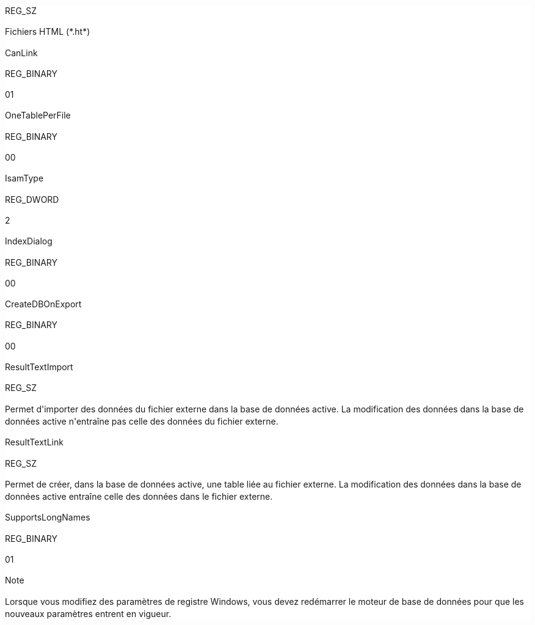 <td><p>REG_SZ</p></td>
<td><p>Fichiers HTML (*.ht*)</p></td>
</tr>
<tr class="odd">
<td><p>CanLink</p></td>
<td><p>REG_BINARY</p></td>
<td><p>01</p></td>
</tr>
<tr class="even">
<td><p>OneTablePerFile</p></td>
<td><p>REG_BINARY</p></td>
<td><p>00</p></td>
</tr>
<tr class="odd">
<td><p>IsamType</p></td>
<td><p>REG_DWORD</p></td>
<td><p>2</p></td>
</tr>
<tr class="even">
<td><p>IndexDialog</p></td>
<td><p>REG_BINARY</p></td>
<td><p>00</p></td>
</tr>
<tr class="odd">
<td><p>CreateDBOnExport</p></td>
<td><p>REG_BINARY</p></td>
<td><p>00</p></td>
</tr>
<tr class="even">
<td><p>ResultTextImport</p></td>
<td><p>REG_SZ</p></td>
<td><p>Permet d'importer des données du fichier externe dans la base de données active. La modification des données dans la base de données active n'entraîne pas celle des données du fichier externe.</p></td>
</tr>
<tr class="odd">
<td><p>ResultTextLink</p></td>
<td><p>REG_SZ</p></td>
<td><p>Permet de créer, dans la base de données active, une table liée au fichier externe. La modification des données dans la base de données active entraîne celle des données dans le fichier externe.</p></td>
</tr>
<tr class="even">
<td><p>SupportsLongNames</p></td>
<td><p>REG_BINARY</p></td>
<td><p>01</p></td>
</tr>
</tbody>
</table>

> [!NOTE]
> Lorsque vous modifiez des paramètres de registre Windows, vous devez redémarrer le moteur de base de données pour que les nouveaux paramètres entrent en vigueur.
